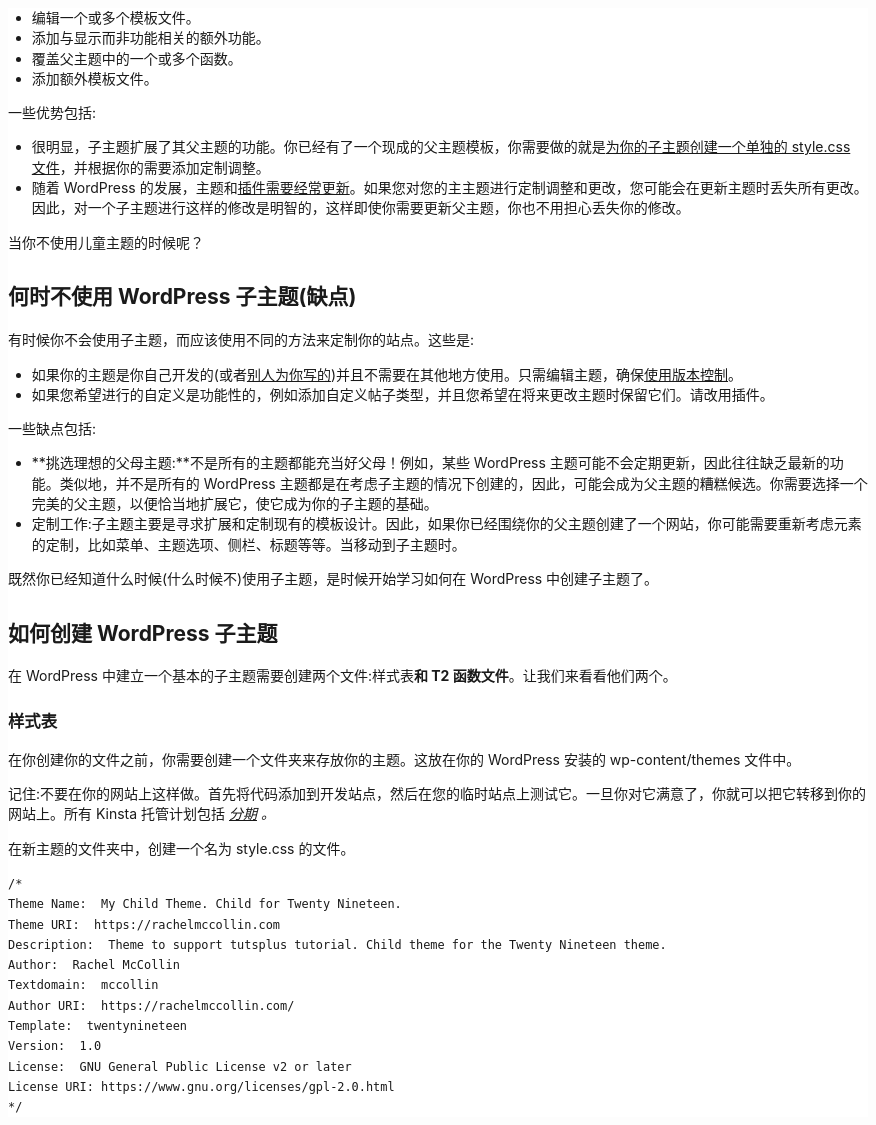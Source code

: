 *   编辑一个或多个模板文件。
*   添加与显示而非功能相关的额外功能。
*   覆盖父主题中的一个或多个函数。
*   添加额外模板文件。

一些优势包括:

*   很明显，子主题扩展了其父主题的功能。你已经有了一个现成的父主题模板，你需要做的就是[为你的子主题创建一个单独的 style.css 文件](https://kinsta.com/blog/wordpress-css/#how-to-customize-your-wordpress-theme-with-css)，并根据你的需要添加定制调整。
*   随着 WordPress 的发展，主题和[插件需要经常更新](https://kinsta.com/knowledgebase/manually-update-wordpress-plugin/)。如果您对您的主主题进行定制调整和更改，您可能会在更新主题时丢失所有更改。因此，对一个子主题进行这样的修改是明智的，这样即使你需要更新父主题，你也不用担心丢失你的修改。

当你不使用儿童主题的时候呢？

## 何时不使用 WordPress 子主题(缺点)

有时候你不会使用子主题，而应该使用不同的方法来定制你的站点。这些是:

*   如果你的主题是你自己开发的(或者[别人为你写的](https://kinsta.com/blog/hire-wordpress-developer/))并且不需要在其他地方使用。只需编辑主题，确保[使用版本控制](https://kinsta.com/knowledgebase/what-is-github/)。
*   如果您希望进行的自定义是功能性的，例如添加自定义帖子类型，并且您希望在将来更改主题时保留它们。请改用插件。

一些缺点包括:

*   **挑选理想的父母主题:**不是所有的主题都能充当好父母！例如，某些 WordPress 主题可能不会定期更新，因此往往缺乏最新的功能。类似地，并不是所有的 WordPress 主题都是在考虑子主题的情况下创建的，因此，可能会成为父主题的糟糕候选。你需要选择一个完美的父主题，以便恰当地扩展它，使它成为你的子主题的基础。
*   定制工作:子主题主要是寻求扩展和定制现有的模板设计。因此，如果你已经围绕你的父主题创建了一个网站，你可能需要重新考虑元素的定制，比如菜单、主题选项、侧栏、标题等等。当移动到子主题时。

既然你已经知道什么时候(什么时候不)使用子主题，是时候开始学习如何在 WordPress 中创建子主题了。

## 如何创建 WordPress 子主题

在 WordPress 中建立一个基本的子主题需要创建两个文件:样式表**和 T2 函数文件**。让我们来看看他们两个。

### 样式表

在你创建你的文件之前，你需要创建一个文件夹来存放你的主题。这放在你的 WordPress 安装的 wp-content/themes 文件中。

记住:不要在你的网站上这样做。首先将代码添加到开发站点，然后在您的临时站点上测试它。一旦你对它满意了，你就可以把它转移到你的网站上。所有 Kinsta 托管计划包括 [*分期*](https://kinsta.com/help/staging-environment/) *。*

在新主题的文件夹中，创建一个名为 style.css 的文件。

```
/*
Theme Name:  My Child Theme. Child for Twenty Nineteen.
Theme URI:  https://rachelmccollin.com
Description:  Theme to support tutsplus tutorial. Child theme for the Twenty Nineteen theme.
Author:  Rachel McCollin
Textdomain:  mccollin
Author URI:  https://rachelmccollin.com/
Template:  twentynineteen
Version:  1.0
License:  GNU General Public License v2 or later
License URI: https://www.gnu.org/licenses/gpl-2.0.html                 
*/
```
